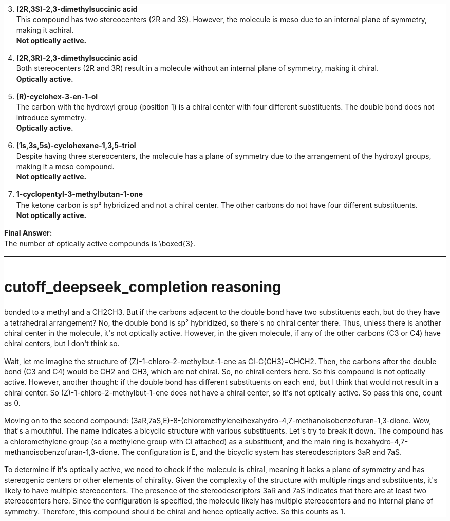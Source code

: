 3. **(2R,3S)-2,3-dimethylsuccinic acid**  
   This compound has two stereocenters (2R and 3S). However, the molecule is meso due to an internal plane of symmetry, making it achiral.  
   **Not optically active.**

4. **(2R,3R)-2,3-dimethylsuccinic acid**  
   Both stereocenters (2R and 3R) result in a molecule without an internal plane of symmetry, making it chiral.  
   **Optically active.**

5. **(R)-cyclohex-3-en-1-ol**  
   The carbon with the hydroxyl group (position 1) is a chiral center with four different substituents. The double bond does not introduce symmetry.  
   **Optically active.**

6. **(1s,3s,5s)-cyclohexane-1,3,5-triol**  
   Despite having three stereocenters, the molecule has a plane of symmetry due to the arrangement of the hydroxyl groups, making it a meso compound.  
   **Not optically active.**

7. **1-cyclopentyl-3-methylbutan-1-one**  
   The ketone carbon is sp² hybridized and not a chiral center. The other carbons do not have four different substituents.  
   **Not optically active.**

**Final Answer:**  
The number of optically active compounds is \boxed{3}.

---

# cutoff_deepseek_completion reasoning

bonded to a methyl and a CH2CH3. But if the carbons adjacent to the double bond have two substituents each, but do they have a tetrahedral arrangement? No, the double bond is sp² hybridized, so there's no chiral center there. Thus, unless there is another chiral center in the molecule, it's not optically active. However, in the given molecule, if any of the other carbons (C3 or C4) have chiral centers, but I don't think so.

Wait, let me imagine the structure of (Z)-1-chloro-2-methylbut-1-ene as Cl-C(CH3)=CHCH2. Then, the carbons after the double bond (C3 and C4) would be CH2 and CH3, which are not chiral. So, no chiral centers here. So this compound is not optically active. However, another thought: if the double bond has different substituents on each end, but I think that would not result in a chiral center. So (Z)-1-chloro-2-methylbut-1-ene does not have a chiral center, so it's not optically active. So pass this one, count as 0.

Moving on to the second compound: (3aR,7aS,E)-8-(chloromethylene)hexahydro-4,7-methanoisobenzofuran-1,3-dione. Wow, that's a mouthful. The name indicates a bicyclic structure with various substituents. Let's try to break it down. The compound has a chloromethylene group (so a methylene group with Cl attached) as a substituent, and the main ring is hexahydro-4,7-methanoisobenzofuran-1,3-dione. The configuration is E, and the bicyclic system has stereodescriptors 3aR and 7aS. 

To determine if it's optically active, we need to check if the molecule is chiral, meaning it lacks a plane of symmetry and has stereogenic centers or other elements of chirality. Given the complexity of the structure with multiple rings and substituents, it's likely to have multiple stereocenters. The presence of the stereodescriptors 3aR and 7aS indicates that there are at least two stereocenters here. Since the configuration is specified, the molecule likely has multiple stereocenters and no internal plane of symmetry. Therefore, this compound should be chiral and hence optically active. So this counts as 1.

